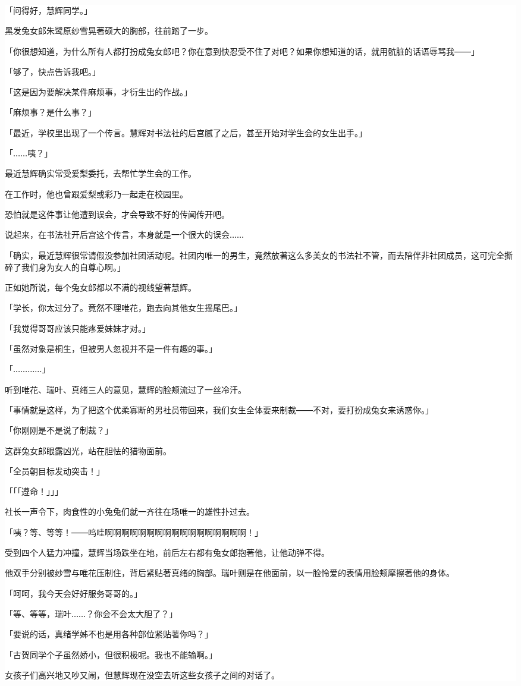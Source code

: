 「问得好，慧辉同学。」

黑发兔女郎朱鹭原纱雪晃著硕大的胸部，往前踏了一步。

「你很想知道，为什么所有人都打扮成兔女郎吧？你在意到快忍受不住了对吧？如果你想知道的话，就用骯脏的话语辱骂我——」

「够了，快点告诉我吧。」

「这是因为要解决某件麻烦事，才衍生出的作战。」

「麻烦事？是什么事？」

「最近，学校里出现了一个传言。慧辉对书法社的后宫腻了之后，甚至开始对学生会的女生出手。」

「……咦？」

最近慧辉确实常受爱梨委托，去帮忙学生会的工作。

在工作时，他也曾跟爱梨或彩乃一起走在校园里。

恐怕就是这件事让他遭到误会，才会导致不好的传闻传开吧。

说起来，在书法社开后宫这个传言，本身就是一个很大的误会……

「确实，最近慧辉很常请假没参加社团活动呢。社团内唯一的男生，竟然放著这么多美女的书法社不管，而去陪伴非社团成员，这可完全撕碎了我们身为女人的自尊心啊。」

正如她所说，每个兔女郎都以不满的视线望著慧辉。

「学长，你太过分了。竟然不理唯花，跑去向其他女生摇尾巴。」

「我觉得哥哥应该只能疼爱妹妹才对。」

「虽然对象是桐生，但被男人忽视并不是一件有趣的事。」

「…………」

听到唯花、瑞叶、真绪三人的意见，慧辉的脸颊流过了一丝冷汗。

「事情就是这样，为了把这个优柔寡断的男社员带回来，我们女生全体要来制裁——不对，要打扮成兔女来诱惑你。」

「你刚刚是不是说了制裁？」

这群兔女郎眼露凶光，站在胆怯的猎物面前。

「全员朝目标发动突击！」

「「「遵命！」」」

社长一声令下，肉食性的小兔兔们就一齐往在场唯一的雄性扑过去。

「咦？等、等等！——呜哇啊啊啊啊啊啊啊啊啊啊啊啊啊啊啊啊啊！」

受到四个人猛力冲撞，慧辉当场跌坐在地，前后左右都有兔女郎抱著他，让他动弹不得。

他双手分别被纱雪与唯花压制住，背后紧贴著真绪的胸部。瑞叶则是在他面前，以一脸怜爱的表情用脸颊摩擦著他的身体。

「呵呵，我今天会好好服务哥哥的。」

「等、等等，瑞叶……？你会不会太大胆了？」

「要说的话，真绪学姊不也是用各种部位紧贴著你吗？」

「古贺同学个子虽然娇小，但很积极呢。我也不能输啊。」

女孩子们高兴地又吵又闹，但慧辉现在没空去听这些女孩子之间的对话了。
